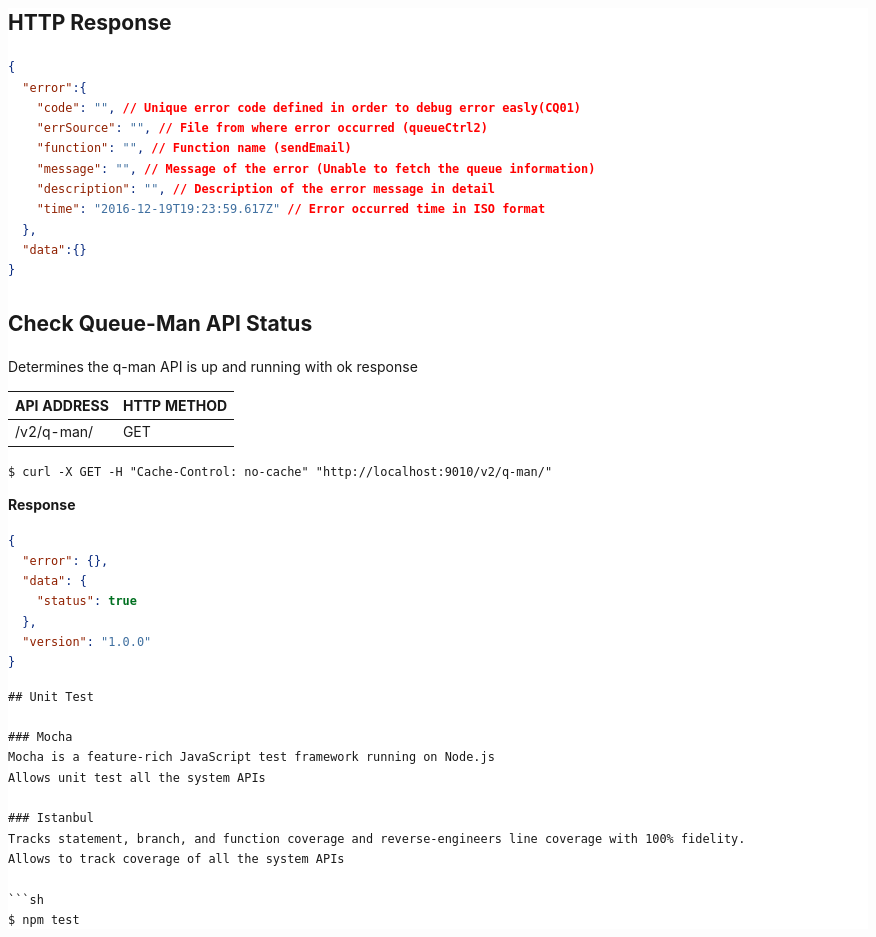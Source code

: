 ## HTTP Response
```json
{
  "error":{
    "code": "", // Unique error code defined in order to debug error easly(CQ01)
    "errSource": "", // File from where error occurred (queueCtrl2)
    "function": "", // Function name (sendEmail)
    "message": "", // Message of the error (Unable to fetch the queue information)
    "description": "", // Description of the error message in detail
    "time": "2016-12-19T19:23:59.617Z" // Error occurred time in ISO format
  },
  "data":{}
}
```

## Check Queue-Man API Status
Determines the q-man API is up and running with ok response

| API ADDRESS | HTTP METHOD |
| --- | --- |
| /v2/q-man/ | GET |
```curl
$ curl -X GET -H "Cache-Control: no-cache" "http://localhost:9010/v2/q-man/"
```
**Response**

```json
{
  "error": {},
  "data": {
    "status": true
  },
  "version": "1.0.0"
}
```

```
## Unit Test

### Mocha
Mocha is a feature-rich JavaScript test framework running on Node.js
Allows unit test all the system APIs

### Istanbul
Tracks statement, branch, and function coverage and reverse-engineers line coverage with 100% fidelity.
Allows to track coverage of all the system APIs

```sh
$ npm test
```
